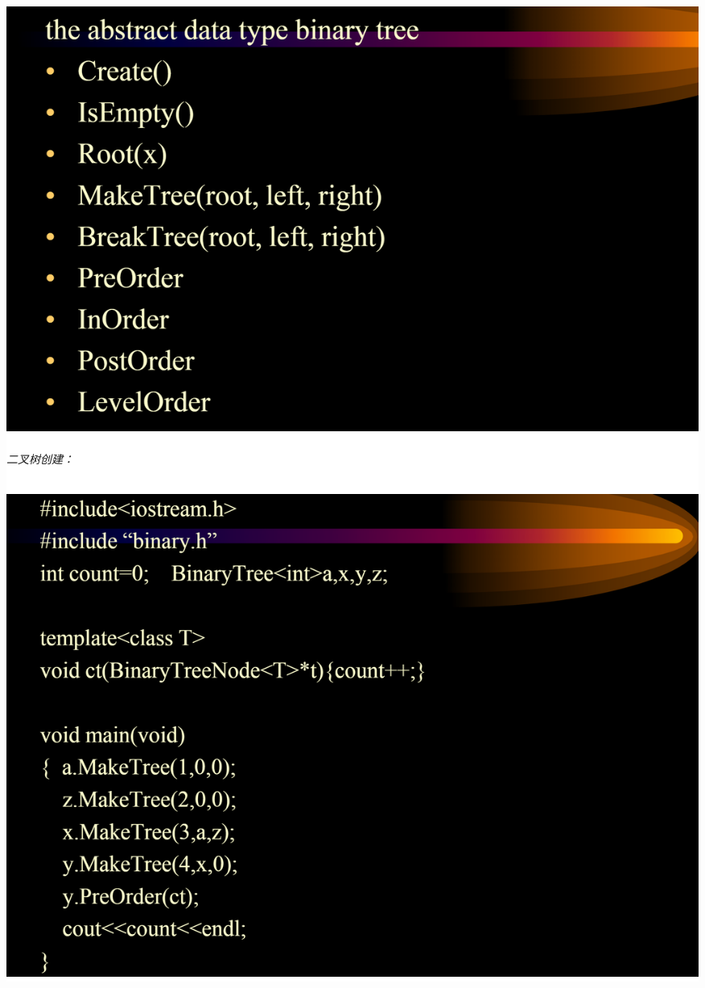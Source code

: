 ![image-20191028173728513](数据结构笔记.assets/image-20191028173728513.png)

###### 二叉树创建：

![image-20191028173803601](数据结构笔记.assets/image-20191028173803601.png)
